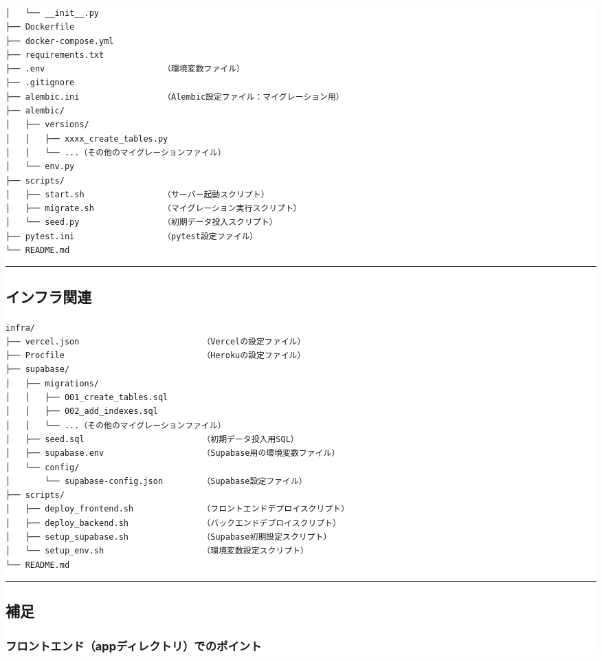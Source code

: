 ```
│   └── __init__.py
├── Dockerfile
├── docker-compose.yml
├── requirements.txt
├── .env                        （環境変数ファイル）
├── .gitignore
├── alembic.ini                 （Alembic設定ファイル：マイグレーション用）
├── alembic/
│   ├── versions/
│   │   ├── xxxx_create_tables.py
│   │   └── ...（その他のマイグレーションファイル）
│   └── env.py
├── scripts/
│   ├── start.sh                （サーバー起動スクリプト）
│   ├── migrate.sh              （マイグレーション実行スクリプト）
│   └── seed.py                 （初期データ投入スクリプト）
├── pytest.ini                  （pytest設定ファイル）
└── README.md
```

---

## **インフラ関連**

```
infra/
├── vercel.json                         （Vercelの設定ファイル）
├── Procfile                            （Herokuの設定ファイル）
├── supabase/
│   ├── migrations/
│   │   ├── 001_create_tables.sql
│   │   ├── 002_add_indexes.sql
│   │   └── ...（その他のマイグレーションファイル）
│   ├── seed.sql                        （初期データ投入用SQL）
│   ├── supabase.env                    （Supabase用の環境変数ファイル）
│   └── config/
│       └── supabase-config.json        （Supabase設定ファイル）
├── scripts/
│   ├── deploy_frontend.sh              （フロントエンドデプロイスクリプト）
│   ├── deploy_backend.sh               （バックエンドデプロイスクリプト）
│   ├── setup_supabase.sh               （Supabase初期設定スクリプト）
│   └── setup_env.sh                    （環境変数設定スクリプト）
└── README.md
```

---

## **補足**

### **フロントエンド（appディレクトリ）でのポイント**
